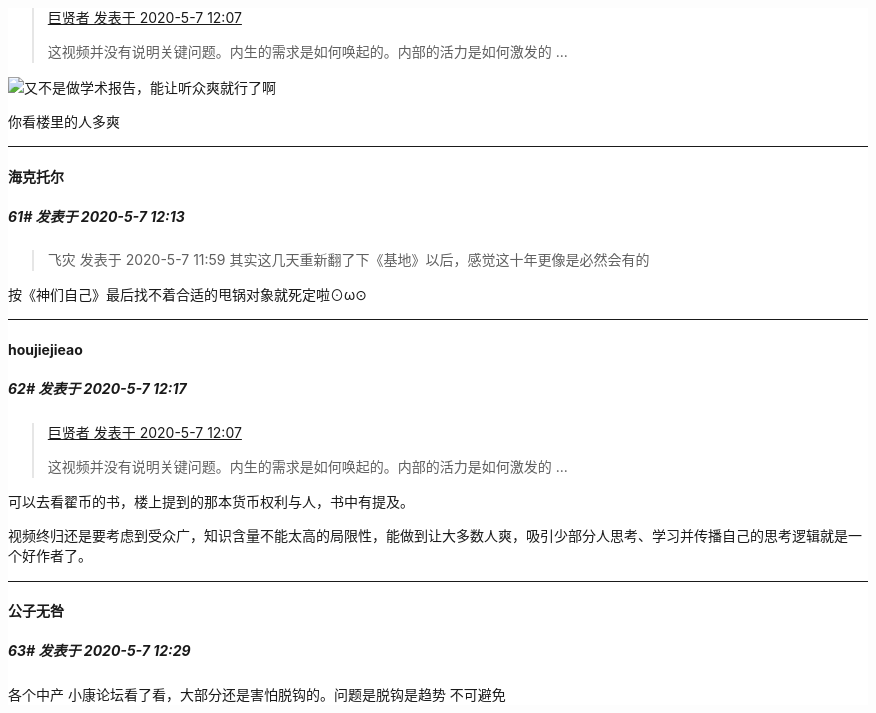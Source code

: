 

<blockquote><a href="httphttps://bbs.saraba1st.com/2b/forum.php?mod=redirect&amp;goto=findpost&amp;pid=47330613&amp;ptid=1933137" target="_blank">巨贤者 发表于 2020-5-7 12:07</a>

这视频并没有说明关键问题。内生的需求是如何唤起的。内部的活力是如何激发的 ...</blockquote>
<img src="https://static.saraba1st.com/image/smiley/face2017/053.png" referrerpolicy="no-referrer">又不是做学术报告，能让听众爽就行了啊

你看楼里的人多爽







*****

####  海克托尔  
##### 61#       发表于 2020-5-7 12:13



<blockquote>飞灾 发表于 2020-5-7 11:59
其实这几天重新翻了下《基地》以后，感觉这十年更像是必然会有的</blockquote>
按《神们自己》最后找不着合适的甩锅对象就死定啦⊙ω⊙







*****

####  houjiejieao  
##### 62#       发表于 2020-5-7 12:17



<blockquote><a href="httphttps://bbs.saraba1st.com/2b/forum.php?mod=redirect&amp;goto=findpost&amp;pid=47330613&amp;ptid=1933137" target="_blank">巨贤者 发表于 2020-5-7 12:07</a>

这视频并没有说明关键问题。内生的需求是如何唤起的。内部的活力是如何激发的 ...</blockquote>
可以去看翟币的书，楼上提到的那本货币权利与人，书中有提及。

视频终归还是要考虑到受众广，知识含量不能太高的局限性，能做到让大多数人爽，吸引少部分人思考、学习并传播自己的思考逻辑就是一个好作者了。







*****

####  公子无咎  
##### 63#       发表于 2020-5-7 12:29




各个中产 小康论坛看了看，大部分还是害怕脱钩的。问题是脱钩是趋势 不可避免




